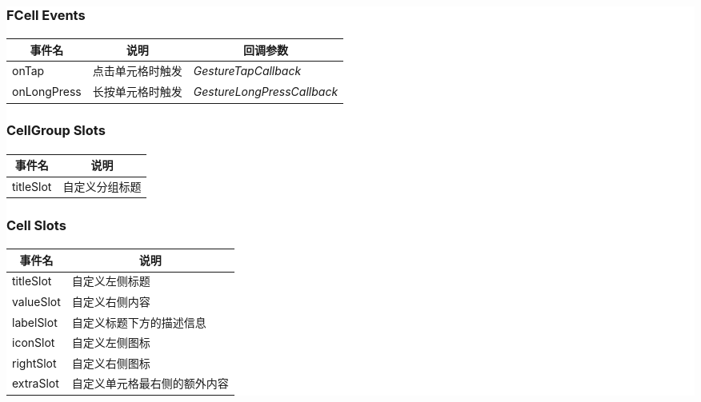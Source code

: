 
### FCell Events


| 事件名      | 说明             | 回调参数                   |
| ----------- | ---------------- | -------------------------- |
| onTap       | 点击单元格时触发 | _GestureTapCallback_       |
| onLongPress | 长按单元格时触发 | _GestureLongPressCallback_ |


### CellGroup Slots

| 事件名    | 说明           |
| --------- | -------------- |
| titleSlot | 自定义分组标题 |

### Cell Slots

| 事件名    | 说明                         |
| --------- | ---------------------------- |
| titleSlot | 自定义左侧标题               |
| valueSlot | 自定义右侧内容               |
| labelSlot | 自定义标题下方的描述信息     |
| iconSlot  | 自定义左侧图标               |
| rightSlot | 自定义右侧图标               |
| extraSlot | 自定义单元格最右侧的额外内容 |

